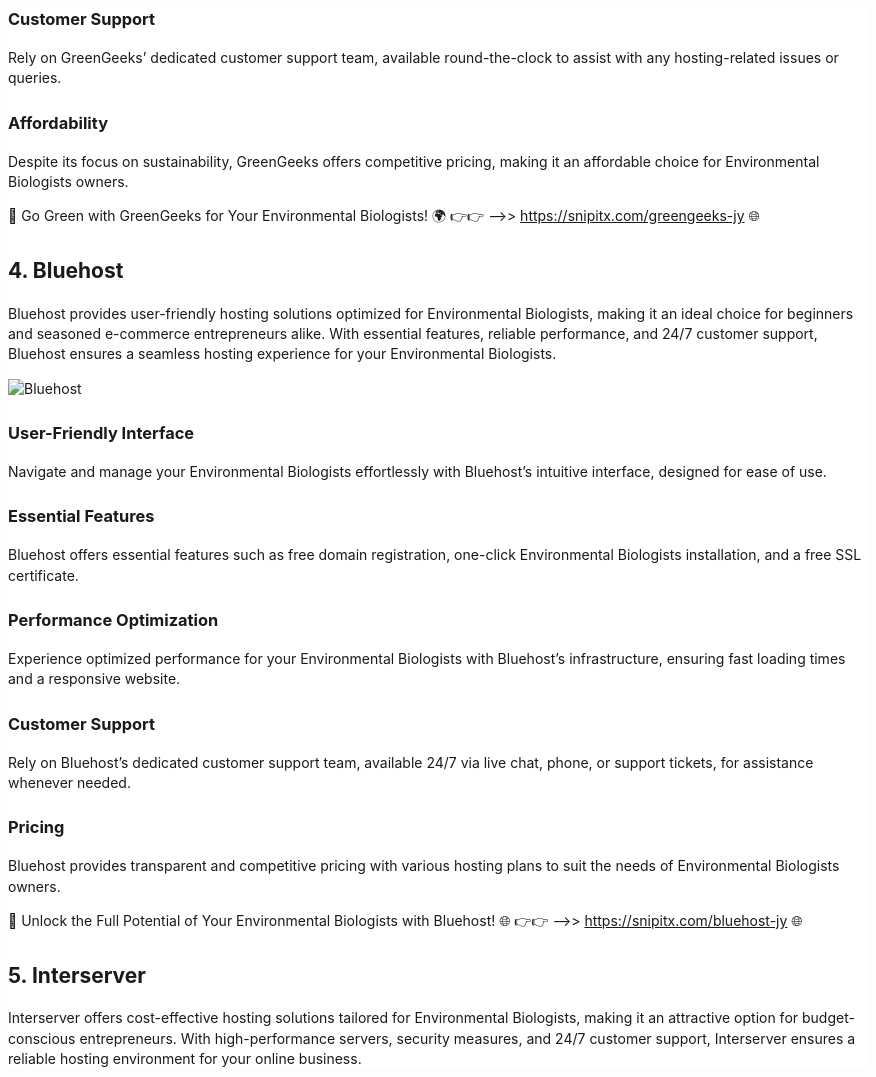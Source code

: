 ### Customer Support
Rely on GreenGeeks’ dedicated customer support team, available round-the-clock to assist with any hosting-related issues or queries.

### Affordability
Despite its focus on sustainability, GreenGeeks offers competitive pricing, making it an affordable choice for Environmental Biologists owners.

🌿 Go Green with GreenGeeks for Your Environmental Biologists! 🌍
👉👉 -->> https://snipitx.com/greengeeks-jy 🌐

## 4. Bluehost

Bluehost provides user-friendly hosting solutions optimized for Environmental Biologists, making it an ideal choice for beginners and seasoned e-commerce entrepreneurs alike. With essential features, reliable performance, and 24/7 customer support, Bluehost ensures a seamless hosting experience for your Environmental Biologists.

![Bluehost](https://i.imgur.com/PasFF9E.jpeg "Bluehost Hosting")

### User-Friendly Interface
Navigate and manage your Environmental Biologists effortlessly with Bluehost’s intuitive interface, designed for ease of use.

### Essential Features
Bluehost offers essential features such as free domain registration, one-click Environmental Biologists installation, and a free SSL certificate.

### Performance Optimization
Experience optimized performance for your Environmental Biologists with Bluehost’s infrastructure, ensuring fast loading times and a responsive website.

### Customer Support
Rely on Bluehost’s dedicated customer support team, available 24/7 via live chat, phone, or support tickets, for assistance whenever needed.

### Pricing
Bluehost provides transparent and competitive pricing with various hosting plans to suit the needs of Environmental Biologists owners.

🚀 Unlock the Full Potential of Your Environmental Biologists with Bluehost! 🌐
👉👉 -->> https://snipitx.com/bluehost-jy 🌐

## 5. Interserver

Interserver offers cost-effective hosting solutions tailored for Environmental Biologists, making it an attractive option for budget-conscious entrepreneurs. With high-performance servers, security measures, and 24/7 customer support, Interserver ensures a reliable hosting environment for your online business.
